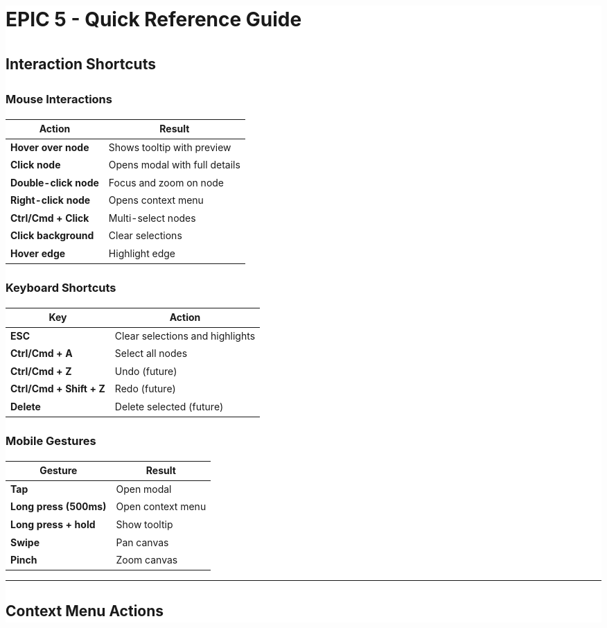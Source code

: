 # EPIC 5 - Quick Reference Guide

## Interaction Shortcuts

### Mouse Interactions
| Action | Result |
|--------|--------|
| **Hover over node** | Shows tooltip with preview |
| **Click node** | Opens modal with full details |
| **Double-click node** | Focus and zoom on node |
| **Right-click node** | Opens context menu |
| **Ctrl/Cmd + Click** | Multi-select nodes |
| **Click background** | Clear selections |
| **Hover edge** | Highlight edge |

### Keyboard Shortcuts
| Key | Action |
|-----|--------|
| **ESC** | Clear selections and highlights |
| **Ctrl/Cmd + A** | Select all nodes |
| **Ctrl/Cmd + Z** | Undo (future) |
| **Ctrl/Cmd + Shift + Z** | Redo (future) |
| **Delete** | Delete selected (future) |

### Mobile Gestures
| Gesture | Result |
|---------|--------|
| **Tap** | Open modal |
| **Long press (500ms)** | Open context menu |
| **Long press + hold** | Show tooltip |
| **Swipe** | Pan canvas |
| **Pinch** | Zoom canvas |

---

## Context Menu Actions
